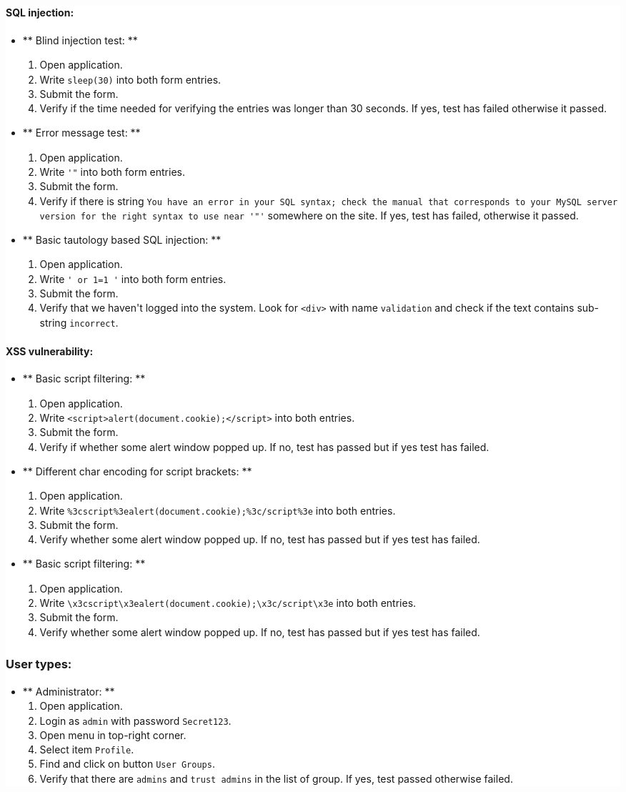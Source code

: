 	
#### SQL injection:
* ** Blind injection test: **
	1. Open application.
	2. Write `sleep(30)` into both form entries.
	3. Submit the form.
	4. Verify if the time needed for verifying the entries was longer than 30 seconds. If yes, test has failed otherwise it passed.

	
* ** Error message test: **
	1. Open application.
	2. Write `'"` into both form entries.
	3. Submit the form.
	4. Verify if there is string `You have an error in your SQL syntax; check the manual that corresponds to your MySQL server version for the right syntax to use near '"'` somewhere on the site. If yes, test has failed, otherwise it passed.

	
* ** Basic tautology based SQL injection: **
	1. Open application.
	2. Write `' or 1=1 '` into both form entries.
	3. Submit the form.
	4. Verify that we haven't logged into the system. Look for `<div>` with name `validation` and check if the text contains sub-string `incorrect`.

	
#### XSS vulnerability:
[comment]: <> (Verify if XSS vulnerability work on login page)
* ** Basic script filtering: **
	1. Open application.
	2. Write `<script>alert(document.cookie);</script>` into both entries.
	3. Submit the form.
	4. Verify if whether some alert window popped up. If no, test has passed but if yes test has failed.

	
* ** Different char encoding for script brackets: **
	1. Open application.
	2. Write `%3cscript%3ealert(document.cookie);%3c/script%3e` into both entries.
	3. Submit the form.
	4. Verify whether some alert window popped up. If no, test has passed but if yes test has failed.

	
* ** Basic script filtering: **
	1. Open application.
	2. Write `\x3cscript\x3ealert(document.cookie);\x3c/script\x3e` into both entries.
	3. Submit the form.
	4. Verify whether some alert window popped up. If no, test has passed but if yes test has failed.

	
### User types:
* ** Administrator: **
	1. Open application.
	2. Login as `admin` with password `Secret123`.
	3. Open menu in top-right corner.
	4. Select item `Profile`.
	5. Find and click on button `User Groups`.
	6. Verify that there are `admins` and `trust admins` in the list of group. If yes, test passed otherwise failed.


[comment]: <> (Verify that the login screen is having option to enter username and password with submit button)